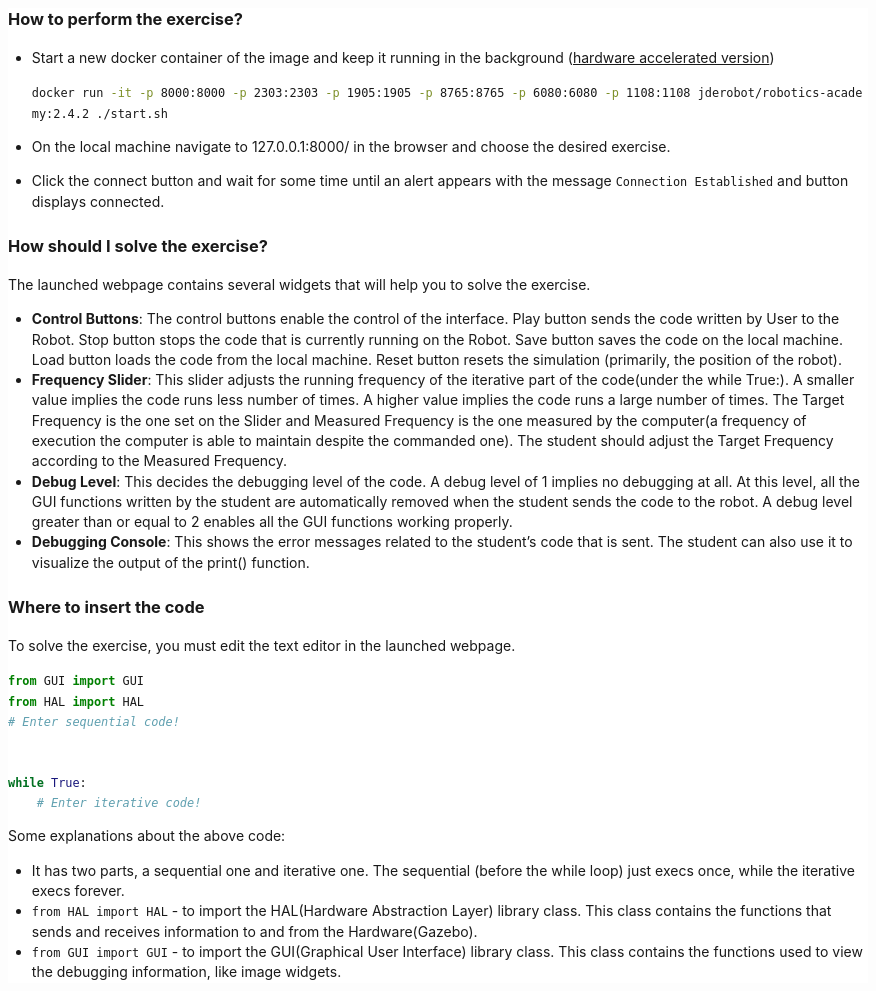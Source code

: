 ### How to perform the exercise?
- Start a new docker container of the image and keep it running in the background ([hardware accelerated version](#enable-gpu-acceleration))

	```bash
  docker run -it -p 8000:8000 -p 2303:2303 -p 1905:1905 -p 8765:8765 -p 6080:6080 -p 1108:1108 jderobot/robotics-academy:2.4.2 ./start.sh
  ```

- On the local machine navigate to 127.0.0.1:8000/ in the browser and choose the desired exercise.

- Click the connect button and wait for some time until an alert appears with the message `Connection Established` and button displays connected.

### How should I solve the exercise?
The launched webpage contains several widgets that will help you to solve the exercise.

- **Control Buttons**: The control buttons enable the control of the interface. Play button sends the code written by User to the Robot. Stop button stops the code that is currently running on the Robot. Save button saves the code on the local machine. Load button loads the code from the local machine. Reset button resets the simulation (primarily, the position of the robot).
- **Frequency Slider**: This slider adjusts the running frequency of the iterative part of the code(under the while True:). A smaller value implies the code runs less number of times. A higher value implies the code runs a large number of times. The Target Frequency is the one set on the Slider and Measured Frequency is the one measured by the computer(a frequency of execution the computer is able to maintain despite the commanded one). The student should adjust the Target Frequency according to the Measured Frequency.
- **Debug Level**: This decides the debugging level of the code. A debug level of 1 implies no debugging at all. At this level, all the GUI functions written by the student are automatically removed when the student sends the code to the robot. A debug level greater than or equal to 2 enables all the GUI functions working properly.
- **Debugging Console**: This shows the error messages related to the student’s code that is sent. The student can also use it to visualize the output of the print() function.

### Where to insert the code
To solve the exercise, you must edit the text editor in the launched webpage.

```python
from GUI import GUI
from HAL import HAL
# Enter sequential code!


while True:
    # Enter iterative code!
```

Some explanations about the above code:
- It has two parts, a sequential one and iterative one. The sequential (before the while loop) just execs once, while the iterative execs forever.
- `from HAL import HAL` - to import the HAL(Hardware Abstraction Layer) library class. This class contains the functions that sends and receives information to and from the Hardware(Gazebo).
- `from GUI import GUI` - to import the GUI(Graphical User Interface) library class. This class contains the functions used to view the debugging information, like image widgets.
